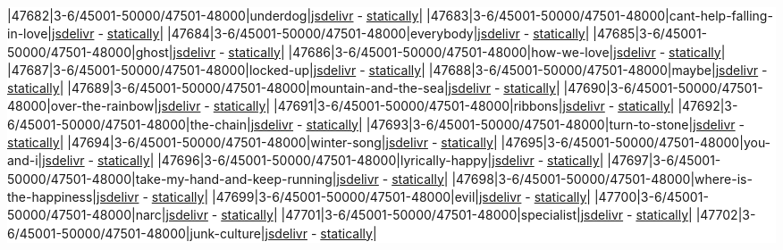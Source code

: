 |47682|3-6/45001-50000/47501-48000|underdog|[jsdelivr](https://cdn.jsdelivr.net/gh/dbchord/webp-c-1280x720_3-6/45001-50000/47501-48000/underdog.webp) - [statically](https://cdn.statically.io/gh/dbchord/webp-c-1280x720_3-6/img/45001-50000/47501-48000/underdog.webp)|
|47683|3-6/45001-50000/47501-48000|cant-help-falling-in-love|[jsdelivr](https://cdn.jsdelivr.net/gh/dbchord/webp-c-1280x720_3-6/45001-50000/47501-48000/cant-help-falling-in-love.webp) - [statically](https://cdn.statically.io/gh/dbchord/webp-c-1280x720_3-6/img/45001-50000/47501-48000/cant-help-falling-in-love.webp)|
|47684|3-6/45001-50000/47501-48000|everybody|[jsdelivr](https://cdn.jsdelivr.net/gh/dbchord/webp-c-1280x720_3-6/45001-50000/47501-48000/everybody.webp) - [statically](https://cdn.statically.io/gh/dbchord/webp-c-1280x720_3-6/img/45001-50000/47501-48000/everybody.webp)|
|47685|3-6/45001-50000/47501-48000|ghost|[jsdelivr](https://cdn.jsdelivr.net/gh/dbchord/webp-c-1280x720_3-6/45001-50000/47501-48000/ghost.webp) - [statically](https://cdn.statically.io/gh/dbchord/webp-c-1280x720_3-6/img/45001-50000/47501-48000/ghost.webp)|
|47686|3-6/45001-50000/47501-48000|how-we-love|[jsdelivr](https://cdn.jsdelivr.net/gh/dbchord/webp-c-1280x720_3-6/45001-50000/47501-48000/how-we-love.webp) - [statically](https://cdn.statically.io/gh/dbchord/webp-c-1280x720_3-6/img/45001-50000/47501-48000/how-we-love.webp)|
|47687|3-6/45001-50000/47501-48000|locked-up|[jsdelivr](https://cdn.jsdelivr.net/gh/dbchord/webp-c-1280x720_3-6/45001-50000/47501-48000/locked-up.webp) - [statically](https://cdn.statically.io/gh/dbchord/webp-c-1280x720_3-6/img/45001-50000/47501-48000/locked-up.webp)|
|47688|3-6/45001-50000/47501-48000|maybe|[jsdelivr](https://cdn.jsdelivr.net/gh/dbchord/webp-c-1280x720_3-6/45001-50000/47501-48000/maybe.webp) - [statically](https://cdn.statically.io/gh/dbchord/webp-c-1280x720_3-6/img/45001-50000/47501-48000/maybe.webp)|
|47689|3-6/45001-50000/47501-48000|mountain-and-the-sea|[jsdelivr](https://cdn.jsdelivr.net/gh/dbchord/webp-c-1280x720_3-6/45001-50000/47501-48000/mountain-and-the-sea.webp) - [statically](https://cdn.statically.io/gh/dbchord/webp-c-1280x720_3-6/img/45001-50000/47501-48000/mountain-and-the-sea.webp)|
|47690|3-6/45001-50000/47501-48000|over-the-rainbow|[jsdelivr](https://cdn.jsdelivr.net/gh/dbchord/webp-c-1280x720_3-6/45001-50000/47501-48000/over-the-rainbow.webp) - [statically](https://cdn.statically.io/gh/dbchord/webp-c-1280x720_3-6/img/45001-50000/47501-48000/over-the-rainbow.webp)|
|47691|3-6/45001-50000/47501-48000|ribbons|[jsdelivr](https://cdn.jsdelivr.net/gh/dbchord/webp-c-1280x720_3-6/45001-50000/47501-48000/ribbons.webp) - [statically](https://cdn.statically.io/gh/dbchord/webp-c-1280x720_3-6/img/45001-50000/47501-48000/ribbons.webp)|
|47692|3-6/45001-50000/47501-48000|the-chain|[jsdelivr](https://cdn.jsdelivr.net/gh/dbchord/webp-c-1280x720_3-6/45001-50000/47501-48000/the-chain.webp) - [statically](https://cdn.statically.io/gh/dbchord/webp-c-1280x720_3-6/img/45001-50000/47501-48000/the-chain.webp)|
|47693|3-6/45001-50000/47501-48000|turn-to-stone|[jsdelivr](https://cdn.jsdelivr.net/gh/dbchord/webp-c-1280x720_3-6/45001-50000/47501-48000/turn-to-stone.webp) - [statically](https://cdn.statically.io/gh/dbchord/webp-c-1280x720_3-6/img/45001-50000/47501-48000/turn-to-stone.webp)|
|47694|3-6/45001-50000/47501-48000|winter-song|[jsdelivr](https://cdn.jsdelivr.net/gh/dbchord/webp-c-1280x720_3-6/45001-50000/47501-48000/winter-song.webp) - [statically](https://cdn.statically.io/gh/dbchord/webp-c-1280x720_3-6/img/45001-50000/47501-48000/winter-song.webp)|
|47695|3-6/45001-50000/47501-48000|you-and-i|[jsdelivr](https://cdn.jsdelivr.net/gh/dbchord/webp-c-1280x720_3-6/45001-50000/47501-48000/you-and-i.webp) - [statically](https://cdn.statically.io/gh/dbchord/webp-c-1280x720_3-6/img/45001-50000/47501-48000/you-and-i.webp)|
|47696|3-6/45001-50000/47501-48000|lyrically-happy|[jsdelivr](https://cdn.jsdelivr.net/gh/dbchord/webp-c-1280x720_3-6/45001-50000/47501-48000/lyrically-happy.webp) - [statically](https://cdn.statically.io/gh/dbchord/webp-c-1280x720_3-6/img/45001-50000/47501-48000/lyrically-happy.webp)|
|47697|3-6/45001-50000/47501-48000|take-my-hand-and-keep-running|[jsdelivr](https://cdn.jsdelivr.net/gh/dbchord/webp-c-1280x720_3-6/45001-50000/47501-48000/take-my-hand-and-keep-running.webp) - [statically](https://cdn.statically.io/gh/dbchord/webp-c-1280x720_3-6/img/45001-50000/47501-48000/take-my-hand-and-keep-running.webp)|
|47698|3-6/45001-50000/47501-48000|where-is-the-happiness|[jsdelivr](https://cdn.jsdelivr.net/gh/dbchord/webp-c-1280x720_3-6/45001-50000/47501-48000/where-is-the-happiness.webp) - [statically](https://cdn.statically.io/gh/dbchord/webp-c-1280x720_3-6/img/45001-50000/47501-48000/where-is-the-happiness.webp)|
|47699|3-6/45001-50000/47501-48000|evil|[jsdelivr](https://cdn.jsdelivr.net/gh/dbchord/webp-c-1280x720_3-6/45001-50000/47501-48000/evil.webp) - [statically](https://cdn.statically.io/gh/dbchord/webp-c-1280x720_3-6/img/45001-50000/47501-48000/evil.webp)|
|47700|3-6/45001-50000/47501-48000|narc|[jsdelivr](https://cdn.jsdelivr.net/gh/dbchord/webp-c-1280x720_3-6/45001-50000/47501-48000/narc.webp) - [statically](https://cdn.statically.io/gh/dbchord/webp-c-1280x720_3-6/img/45001-50000/47501-48000/narc.webp)|
|47701|3-6/45001-50000/47501-48000|specialist|[jsdelivr](https://cdn.jsdelivr.net/gh/dbchord/webp-c-1280x720_3-6/45001-50000/47501-48000/specialist.webp) - [statically](https://cdn.statically.io/gh/dbchord/webp-c-1280x720_3-6/img/45001-50000/47501-48000/specialist.webp)|
|47702|3-6/45001-50000/47501-48000|junk-culture|[jsdelivr](https://cdn.jsdelivr.net/gh/dbchord/webp-c-1280x720_3-6/45001-50000/47501-48000/junk-culture.webp) - [statically](https://cdn.statically.io/gh/dbchord/webp-c-1280x720_3-6/img/45001-50000/47501-48000/junk-culture.webp)|